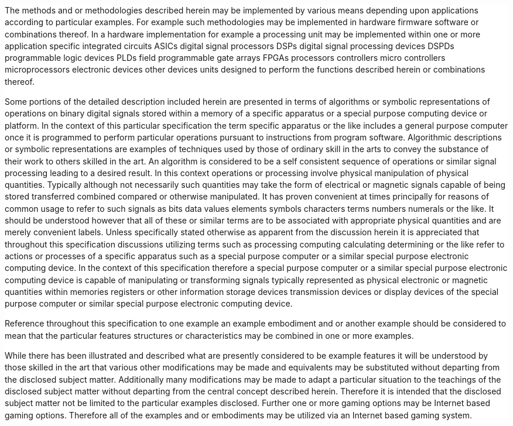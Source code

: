 The methods and or methodologies described herein may be implemented by various means depending upon applications according to particular examples. For example such methodologies may be implemented in hardware firmware software or combinations thereof. In a hardware implementation for example a processing unit may be implemented within one or more application specific integrated circuits ASICs digital signal processors DSPs digital signal processing devices DSPDs programmable logic devices PLDs field programmable gate arrays FPGAs processors controllers micro controllers microprocessors electronic devices other devices units designed to perform the functions described herein or combinations thereof.

Some portions of the detailed description included herein are presented in terms of algorithms or symbolic representations of operations on binary digital signals stored within a memory of a specific apparatus or a special purpose computing device or platform. In the context of this particular specification the term specific apparatus or the like includes a general purpose computer once it is programmed to perform particular operations pursuant to instructions from program software. Algorithmic descriptions or symbolic representations are examples of techniques used by those of ordinary skill in the arts to convey the substance of their work to others skilled in the art. An algorithm is considered to be a self consistent sequence of operations or similar signal processing leading to a desired result. In this context operations or processing involve physical manipulation of physical quantities. Typically although not necessarily such quantities may take the form of electrical or magnetic signals capable of being stored transferred combined compared or otherwise manipulated. It has proven convenient at times principally for reasons of common usage to refer to such signals as bits data values elements symbols characters terms numbers numerals or the like. It should be understood however that all of these or similar terms are to be associated with appropriate physical quantities and are merely convenient labels. Unless specifically stated otherwise as apparent from the discussion herein it is appreciated that throughout this specification discussions utilizing terms such as processing computing calculating determining or the like refer to actions or processes of a specific apparatus such as a special purpose computer or a similar special purpose electronic computing device. In the context of this specification therefore a special purpose computer or a similar special purpose electronic computing device is capable of manipulating or transforming signals typically represented as physical electronic or magnetic quantities within memories registers or other information storage devices transmission devices or display devices of the special purpose computer or similar special purpose electronic computing device.

Reference throughout this specification to one example an example embodiment and or another example should be considered to mean that the particular features structures or characteristics may be combined in one or more examples.

While there has been illustrated and described what are presently considered to be example features it will be understood by those skilled in the art that various other modifications may be made and equivalents may be substituted without departing from the disclosed subject matter. Additionally many modifications may be made to adapt a particular situation to the teachings of the disclosed subject matter without departing from the central concept described herein. Therefore it is intended that the disclosed subject matter not be limited to the particular examples disclosed. Further one or more gaming options may be Internet based gaming options. Therefore all of the examples and or embodiments may be utilized via an Internet based gaming system.

